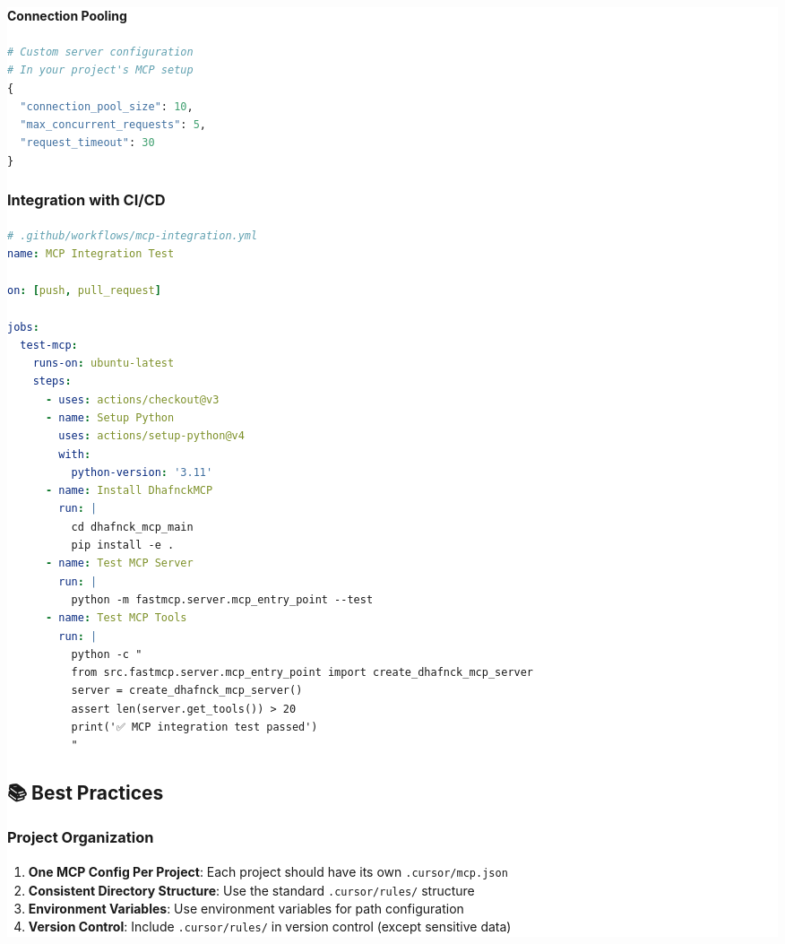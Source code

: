 #### Connection Pooling
```python
# Custom server configuration
# In your project's MCP setup
{
  "connection_pool_size": 10,
  "max_concurrent_requests": 5,
  "request_timeout": 30
}
```

### Integration with CI/CD

```yaml
# .github/workflows/mcp-integration.yml
name: MCP Integration Test

on: [push, pull_request]

jobs:
  test-mcp:
    runs-on: ubuntu-latest
    steps:
      - uses: actions/checkout@v3
      - name: Setup Python
        uses: actions/setup-python@v4
        with:
          python-version: '3.11'
      - name: Install DhafnckMCP
        run: |
          cd dhafnck_mcp_main
          pip install -e .
      - name: Test MCP Server
        run: |
          python -m fastmcp.server.mcp_entry_point --test
      - name: Test MCP Tools
        run: |
          python -c "
          from src.fastmcp.server.mcp_entry_point import create_dhafnck_mcp_server
          server = create_dhafnck_mcp_server()
          assert len(server.get_tools()) > 20
          print('✅ MCP integration test passed')
          "
```

## 📚 Best Practices

### Project Organization

1. **One MCP Config Per Project**: Each project should have its own `.cursor/mcp.json`
2. **Consistent Directory Structure**: Use the standard `.cursor/rules/` structure
3. **Environment Variables**: Use environment variables for path configuration
4. **Version Control**: Include `.cursor/rules/` in version control (except sensitive data)
